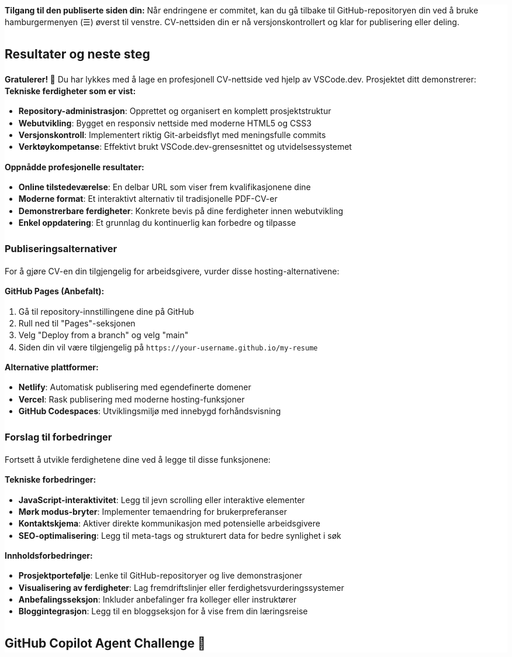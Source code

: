**Tilgang til den publiserte siden din:**
Når endringene er commitet, kan du gå tilbake til GitHub-repositoryen din ved å bruke hamburgermenyen (☰) øverst til venstre. CV-nettsiden din er nå versjonskontrollert og klar for publisering eller deling.

## Resultater og neste steg

**Gratulerer! 🎉** Du har lykkes med å lage en profesjonell CV-nettside ved hjelp av VSCode.dev. Prosjektet ditt demonstrerer:
**Tekniske ferdigheter som er vist:**
- **Repository-administrasjon**: Opprettet og organisert en komplett prosjektstruktur
- **Webutvikling**: Bygget en responsiv nettside med moderne HTML5 og CSS3
- **Versjonskontroll**: Implementert riktig Git-arbeidsflyt med meningsfulle commits
- **Verktøykompetanse**: Effektivt brukt VSCode.dev-grensesnittet og utvidelsessystemet

**Oppnådde profesjonelle resultater:**
- **Online tilstedeværelse**: En delbar URL som viser frem kvalifikasjonene dine
- **Moderne format**: Et interaktivt alternativ til tradisjonelle PDF-CV-er
- **Demonstrerbare ferdigheter**: Konkrete bevis på dine ferdigheter innen webutvikling
- **Enkel oppdatering**: Et grunnlag du kontinuerlig kan forbedre og tilpasse

### Publiseringsalternativer

For å gjøre CV-en din tilgjengelig for arbeidsgivere, vurder disse hosting-alternativene:

**GitHub Pages (Anbefalt):**
1. Gå til repository-innstillingene dine på GitHub
2. Rull ned til "Pages"-seksjonen
3. Velg "Deploy from a branch" og velg "main"
4. Siden din vil være tilgjengelig på `https://your-username.github.io/my-resume`

**Alternative plattformer:**
- **Netlify**: Automatisk publisering med egendefinerte domener
- **Vercel**: Rask publisering med moderne hosting-funksjoner
- **GitHub Codespaces**: Utviklingsmiljø med innebygd forhåndsvisning

### Forslag til forbedringer

Fortsett å utvikle ferdighetene dine ved å legge til disse funksjonene:

**Tekniske forbedringer:**
- **JavaScript-interaktivitet**: Legg til jevn scrolling eller interaktive elementer
- **Mørk modus-bryter**: Implementer temaendring for brukerpreferanser
- **Kontaktskjema**: Aktiver direkte kommunikasjon med potensielle arbeidsgivere
- **SEO-optimalisering**: Legg til meta-tags og strukturert data for bedre synlighet i søk

**Innholdsforbedringer:**
- **Prosjektportefølje**: Lenke til GitHub-repositoryer og live demonstrasjoner
- **Visualisering av ferdigheter**: Lag fremdriftslinjer eller ferdighetsvurderingssystemer
- **Anbefalingsseksjon**: Inkluder anbefalinger fra kolleger eller instruktører
- **Bloggintegrasjon**: Legg til en bloggseksjon for å vise frem din læringsreise

## GitHub Copilot Agent Challenge 🚀
